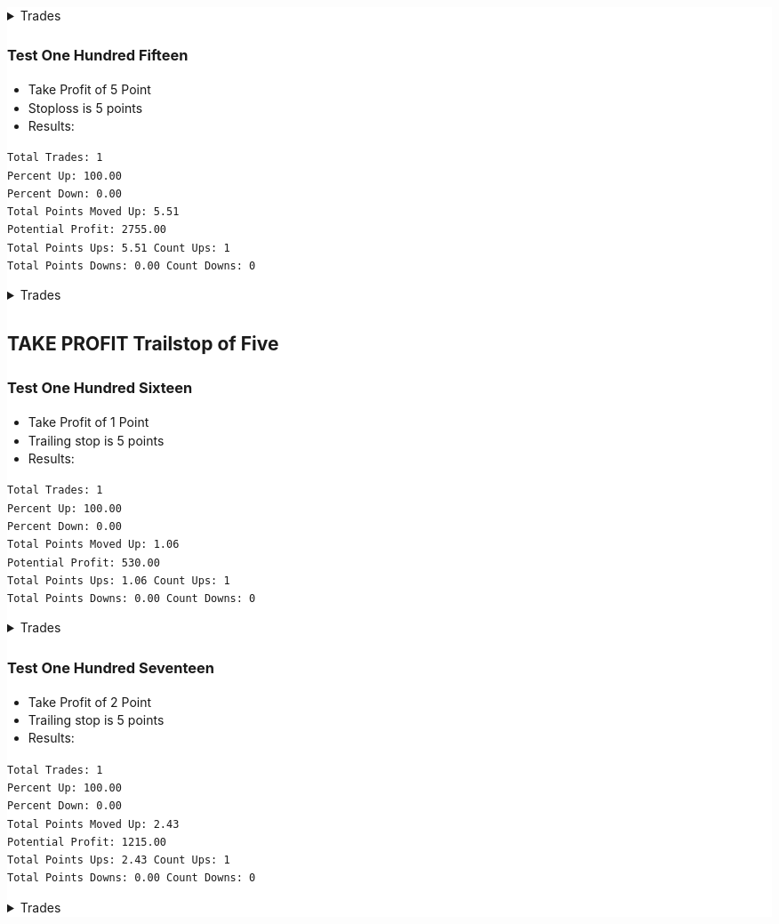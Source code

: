 
<details><summary>Trades</summary></details>

### Test One Hundred Fifteen
* Take Profit of 5 Point
* Stoploss is 5 points
* Results:
```
Total Trades: 1
Percent Up: 100.00
Percent Down: 0.00
Total Points Moved Up: 5.51
Potential Profit: 2755.00
Total Points Ups: 5.51 Count Ups: 1
Total Points Downs: 0.00 Count Downs: 0
```

<details><summary>Trades</summary></details>

## TAKE PROFIT Trailstop of Five

### Test One Hundred Sixteen
* Take Profit of 1 Point
* Trailing stop is 5 points
* Results:
```
Total Trades: 1
Percent Up: 100.00
Percent Down: 0.00
Total Points Moved Up: 1.06
Potential Profit: 530.00
Total Points Ups: 1.06 Count Ups: 1
Total Points Downs: 0.00 Count Downs: 0
```

<details><summary>Trades</summary></details>

### Test One Hundred Seventeen
* Take Profit of 2 Point
* Trailing stop is 5 points
* Results:
```
Total Trades: 1
Percent Up: 100.00
Percent Down: 0.00
Total Points Moved Up: 2.43
Potential Profit: 1215.00
Total Points Ups: 2.43 Count Ups: 1
Total Points Downs: 0.00 Count Downs: 0
```

<details><summary>Trades</summary></details>
